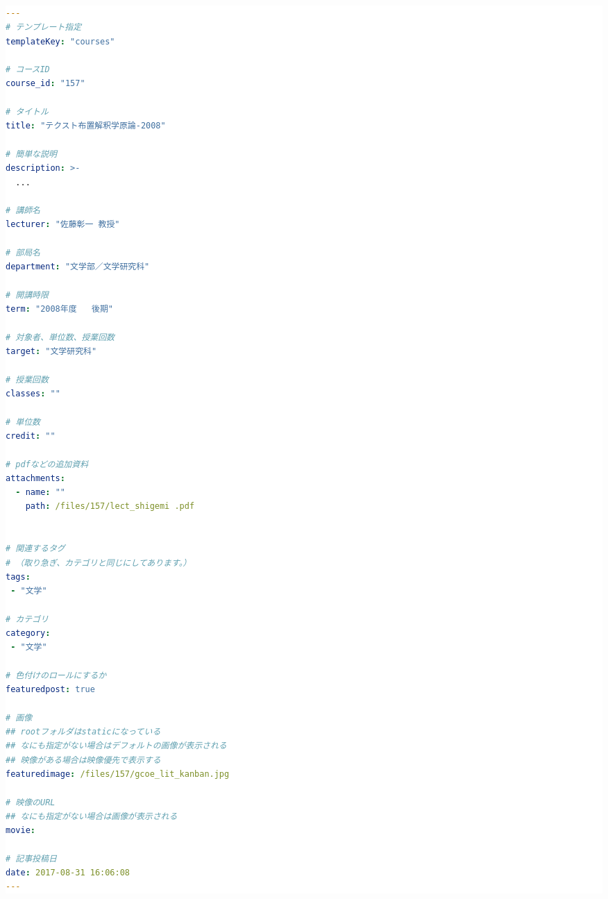 ```yaml
---
# テンプレート指定
templateKey: "courses"

# コースID
course_id: "157"

# タイトル
title: "テクスト布置解釈学原論-2008"

# 簡単な説明
description: >-
  ...

# 講師名
lecturer: "佐藤彰一 教授"

# 部局名
department: "文学部／文学研究科"

# 開講時限
term: "2008年度	後期"

# 対象者、単位数、授業回数
target: "文学研究科"

# 授業回数
classes: ""

# 単位数
credit: ""

# pdfなどの追加資料
attachments: 
  - name: "" 
    path: /files/157/lect_shigemi .pdf


# 関連するタグ
# （取り急ぎ、カテゴリと同じにしてあります。）
tags:
 - "文学"

# カテゴリ
category:
 - "文学"

# 色付けのロールにするか
featuredpost: true

# 画像
## rootフォルダはstaticになっている
## なにも指定がない場合はデフォルトの画像が表示される
## 映像がある場合は映像優先で表示する
featuredimage: /files/157/gcoe_lit_kanban.jpg

# 映像のURL
## なにも指定がない場合は画像が表示される
movie: 

# 記事投稿日
date: 2017-08-31 16:06:08
---
```